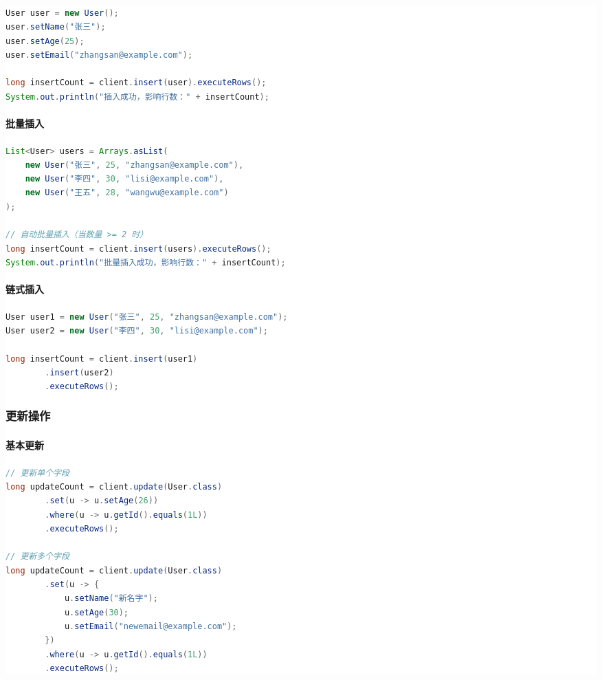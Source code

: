 ```java
User user = new User();
user.setName("张三");
user.setAge(25);
user.setEmail("zhangsan@example.com");

long insertCount = client.insert(user).executeRows();
System.out.println("插入成功，影响行数：" + insertCount);
```

#### 批量插入

```java
List<User> users = Arrays.asList(
    new User("张三", 25, "zhangsan@example.com"),
    new User("李四", 30, "lisi@example.com"),
    new User("王五", 28, "wangwu@example.com")
);

// 自动批量插入（当数量 >= 2 时）
long insertCount = client.insert(users).executeRows();
System.out.println("批量插入成功，影响行数：" + insertCount);
```

#### 链式插入

```java
User user1 = new User("张三", 25, "zhangsan@example.com");
User user2 = new User("李四", 30, "lisi@example.com");

long insertCount = client.insert(user1)
        .insert(user2)
        .executeRows();
```

### 更新操作

#### 基本更新

```java
// 更新单个字段
long updateCount = client.update(User.class)
        .set(u -> u.setAge(26))
        .where(u -> u.getId().equals(1L))
        .executeRows();

// 更新多个字段
long updateCount = client.update(User.class)
        .set(u -> {
            u.setName("新名字");
            u.setAge(30);
            u.setEmail("newemail@example.com");
        })
        .where(u -> u.getId().equals(1L))
        .executeRows();
```
